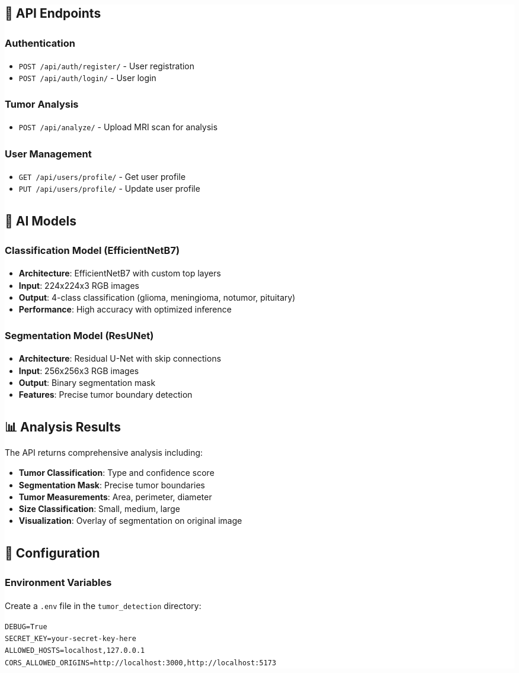## 🎯 API Endpoints

### Authentication
- `POST /api/auth/register/` - User registration
- `POST /api/auth/login/` - User login

### Tumor Analysis
- `POST /api/analyze/` - Upload MRI scan for analysis

### User Management
- `GET /api/users/profile/` - Get user profile
- `PUT /api/users/profile/` - Update user profile

## 🔬 AI Models

### Classification Model (EfficientNetB7)
- **Architecture**: EfficientNetB7 with custom top layers
- **Input**: 224x224x3 RGB images
- **Output**: 4-class classification (glioma, meningioma, notumor, pituitary)
- **Performance**: High accuracy with optimized inference

### Segmentation Model (ResUNet)
- **Architecture**: Residual U-Net with skip connections
- **Input**: 256x256x3 RGB images
- **Output**: Binary segmentation mask
- **Features**: Precise tumor boundary detection

## 📊 Analysis Results

The API returns comprehensive analysis including:

- **Tumor Classification**: Type and confidence score
- **Segmentation Mask**: Precise tumor boundaries
- **Tumor Measurements**: Area, perimeter, diameter
- **Size Classification**: Small, medium, large
- **Visualization**: Overlay of segmentation on original image

## 🔧 Configuration

### Environment Variables
Create a `.env` file in the `tumor_detection` directory:

```env
DEBUG=True
SECRET_KEY=your-secret-key-here
ALLOWED_HOSTS=localhost,127.0.0.1
CORS_ALLOWED_ORIGINS=http://localhost:3000,http://localhost:5173
```
